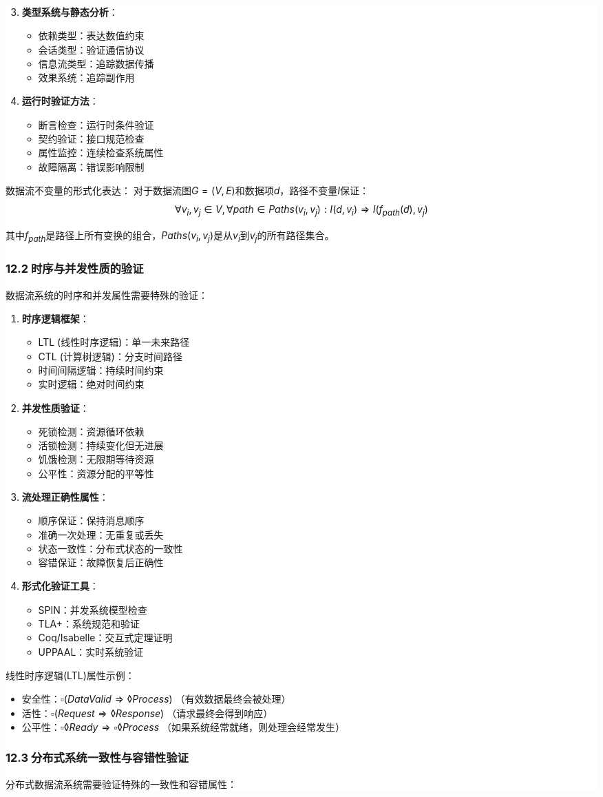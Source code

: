 3. **类型系统与静态分析**：
   - 依赖类型：表达数值约束
   - 会话类型：验证通信协议
   - 信息流类型：追踪数据传播
   - 效果系统：追踪副作用

4. **运行时验证方法**：
   - 断言检查：运行时条件验证
   - 契约验证：接口规范检查
   - 属性监控：连续检查系统属性
   - 故障隔离：错误影响限制

数据流不变量的形式化表达：
对于数据流图$G=(V,E)$和数据项$d$，路径不变量$I$保证：
$$\forall v_i,v_j \in V, \forall path \in Paths(v_i, v_j): I(d, v_i) \Rightarrow I(f_{path}(d), v_j)$$

其中$f_{path}$是路径上所有变换的组合，$Paths(v_i, v_j)$是从$v_i$到$v_j$的所有路径集合。

### 12.2 时序与并发性质的验证

数据流系统的时序和并发属性需要特殊的验证：

1. **时序逻辑框架**：
   - LTL (线性时序逻辑)：单一未来路径
   - CTL (计算树逻辑)：分支时间路径
   - 时间间隔逻辑：持续时间约束
   - 实时逻辑：绝对时间约束

2. **并发性质验证**：
   - 死锁检测：资源循环依赖
   - 活锁检测：持续变化但无进展
   - 饥饿检测：无限期等待资源
   - 公平性：资源分配的平等性

3. **流处理正确性属性**：
   - 顺序保证：保持消息顺序
   - 准确一次处理：无重复或丢失
   - 状态一致性：分布式状态的一致性
   - 容错保证：故障恢复后正确性

4. **形式化验证工具**：
   - SPIN：并发系统模型检查
   - TLA+：系统规范和验证
   - Coq/Isabelle：交互式定理证明
   - UPPAAL：实时系统验证

线性时序逻辑(LTL)属性示例：

- 安全性：$\square (DataValid \Rightarrow \lozenge Process)$ （有效数据最终会被处理）
- 活性：$\square (Request \Rightarrow \lozenge Response)$ （请求最终会得到响应）
- 公平性：$\square \lozenge Ready \Rightarrow \square \lozenge Process$ （如果系统经常就绪，则处理会经常发生）

### 12.3 分布式系统一致性与容错性验证

分布式数据流系统需要验证特殊的一致性和容错属性：

